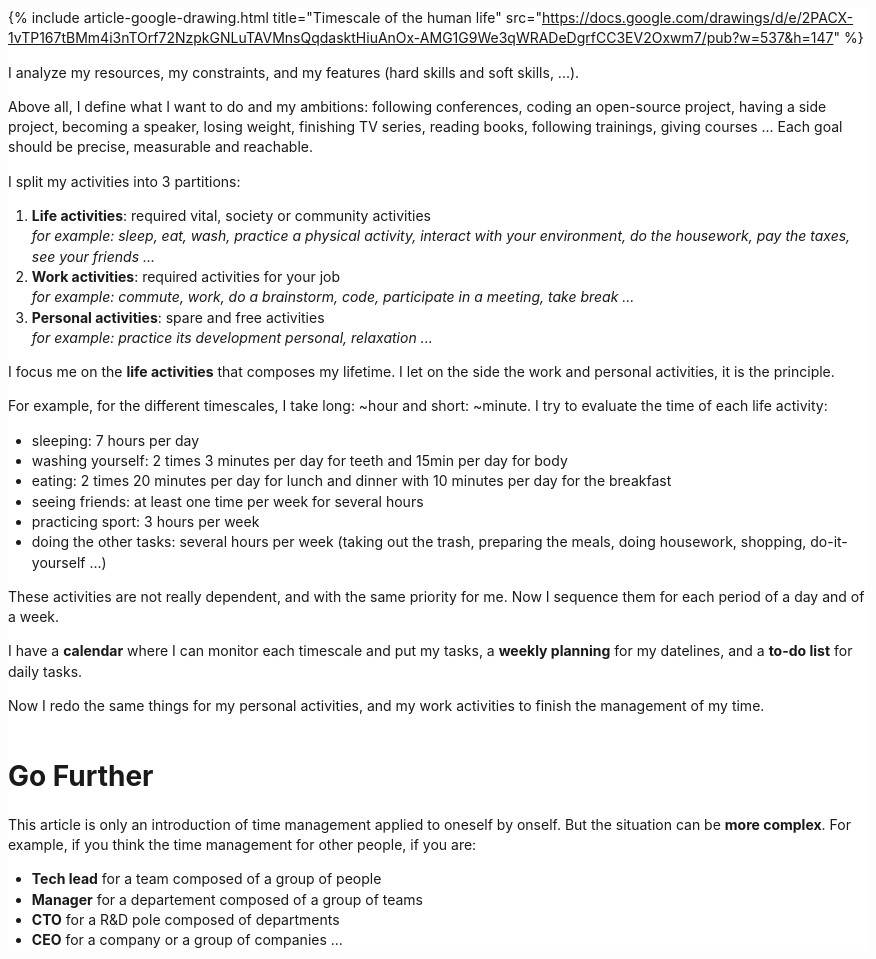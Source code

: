 {% include article-google-drawing.html title="Timescale of the human life"
src="https://docs.google.com/drawings/d/e/2PACX-1vTP167tBMm4i3nTOrf72NzpkGNLuTAVMnsQqdasktHiuAnOx-AMG1G9We3qWRADeDgrfCC3EV2Oxwm7/pub?w=537&h=147"
%}

I analyze my resources, my constraints, and my features (hard skills and soft skills, ...).

Above all, I define what I want to do and my ambitions: following conferences, coding an open-source project, having a side project, 
becoming a speaker, losing weight, finishing TV series, reading books, following trainings, giving courses ...
Each goal should be precise, measurable and reachable. 

I split my activities into 3 partitions:

1. **Life activities**: required vital, society or community activities  
   *for example: sleep, eat, wash, practice a physical activity, interact with your environment, do
   the housework, pay the taxes, see your friends ...*
2. **Work activities**: required activities for your job  
   *for example: commute, work, do a brainstorm, code, participate in a meeting, take break ...*
3. **Personal activities**: spare and free activities  
   *for example: practice its development personal, relaxation ...*

I focus me on the **life activities** that composes my lifetime. I let on the side the work and personal activities, it is the principle. 

For example, for the different timescales, I take long: ~hour and short: ~minute. 
I try to evaluate the time of each life activity:

* sleeping: 7 hours per day
* washing yourself: 2 times 3 minutes per day for teeth and 15min per day for body
* eating: 2 times 20 minutes per day for lunch and dinner with 10 minutes per day for the breakfast
* seeing friends: at least one time per week for several hours
* practicing sport: 3 hours per week
* doing the other tasks: several hours per week (taking out the trash, preparing the meals, doing housework, shopping, do-it-yourself ...)

These activities are not really dependent, and with the same priority for me. Now I sequence them for each period of a day and of a week.

I have a **calendar** where I can monitor each timescale and put my tasks, a **weekly planning**
for my datelines, and a **to-do list** for daily tasks.

Now I redo the same things for my personal activities, and my work activities to finish the management of my time.

# Go Further

This article is only an introduction of time management applied to oneself by onself. But the situation can
be **more complex**. For example, if you think the time management for other people, if you are:

* **Tech lead** for a team composed of a group of people
* **Manager** for a departement composed of a group of teams
* **CTO** for a R&D pole composed of departments
* **CEO** for a company or a group of companies ...
